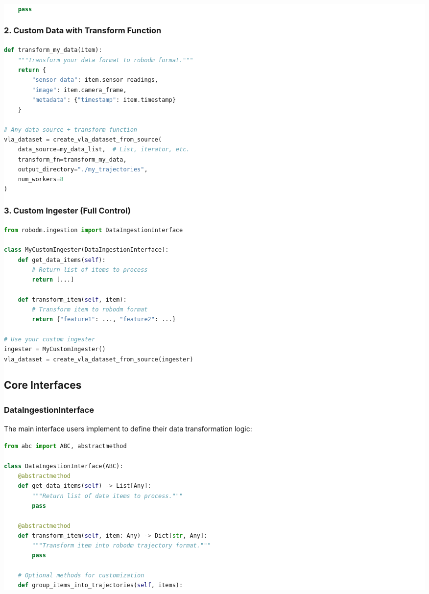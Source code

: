 ```python
    pass
```

### 2. Custom Data with Transform Function

```python
def transform_my_data(item):
    """Transform your data format to robodm format."""
    return {
        "sensor_data": item.sensor_readings,
        "image": item.camera_frame,
        "metadata": {"timestamp": item.timestamp}
    }

# Any data source + transform function
vla_dataset = create_vla_dataset_from_source(
    data_source=my_data_list,  # List, iterator, etc.
    transform_fn=transform_my_data,
    output_directory="./my_trajectories",
    num_workers=8
)
```

### 3. Custom Ingester (Full Control)

```python
from robodm.ingestion import DataIngestionInterface

class MyCustomIngester(DataIngestionInterface):
    def get_data_items(self):
        # Return list of items to process
        return [...]
    
    def transform_item(self, item):
        # Transform item to robodm format
        return {"feature1": ..., "feature2": ...}

# Use your custom ingester
ingester = MyCustomIngester()
vla_dataset = create_vla_dataset_from_source(ingester)
```

## Core Interfaces

### DataIngestionInterface

The main interface users implement to define their data transformation logic:

```python
from abc import ABC, abstractmethod

class DataIngestionInterface(ABC):
    @abstractmethod
    def get_data_items(self) -> List[Any]:
        """Return list of data items to process."""
        pass
    
    @abstractmethod
    def transform_item(self, item: Any) -> Dict[str, Any]:
        """Transform item into robodm trajectory format."""
        pass
    
    # Optional methods for customization
    def group_items_into_trajectories(self, items):
```